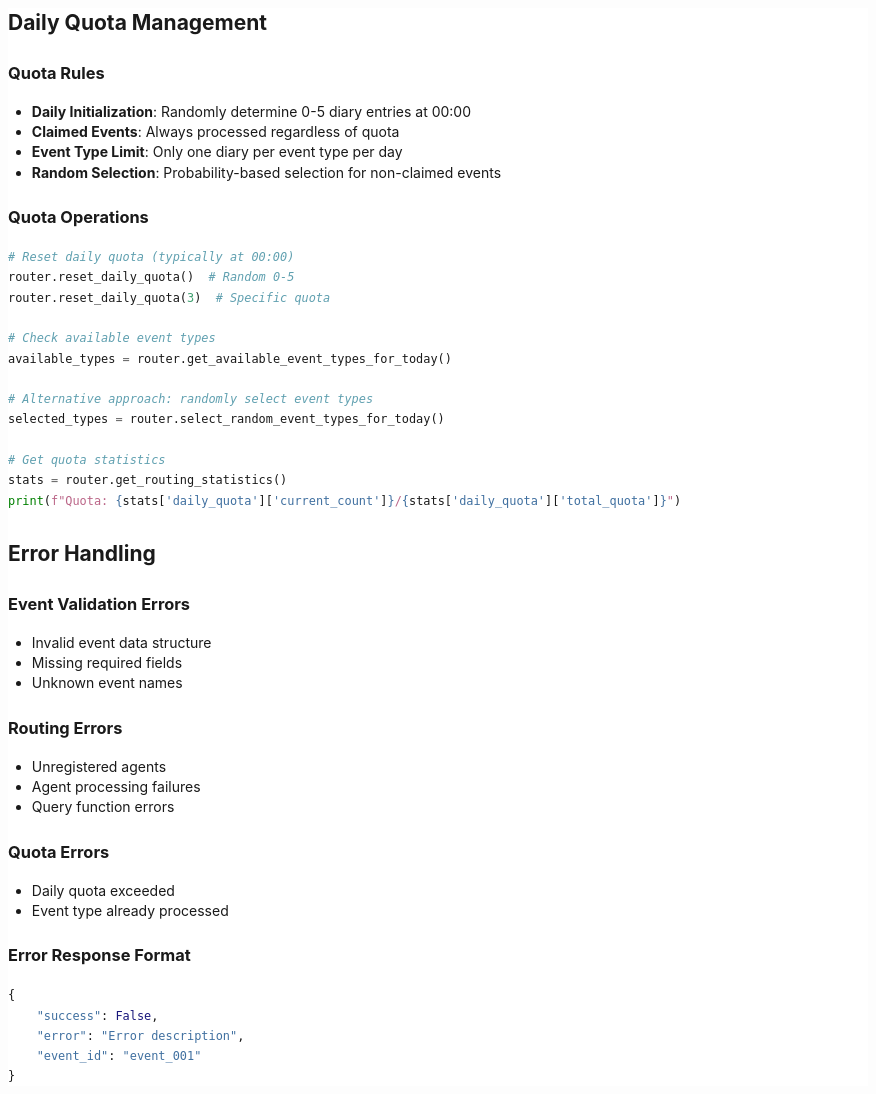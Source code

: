 ## Daily Quota Management

### Quota Rules
- **Daily Initialization**: Randomly determine 0-5 diary entries at 00:00
- **Claimed Events**: Always processed regardless of quota
- **Event Type Limit**: Only one diary per event type per day
- **Random Selection**: Probability-based selection for non-claimed events

### Quota Operations

```python
# Reset daily quota (typically at 00:00)
router.reset_daily_quota()  # Random 0-5
router.reset_daily_quota(3)  # Specific quota

# Check available event types
available_types = router.get_available_event_types_for_today()

# Alternative approach: randomly select event types
selected_types = router.select_random_event_types_for_today()

# Get quota statistics
stats = router.get_routing_statistics()
print(f"Quota: {stats['daily_quota']['current_count']}/{stats['daily_quota']['total_quota']}")
```

## Error Handling

### Event Validation Errors
- Invalid event data structure
- Missing required fields
- Unknown event names

### Routing Errors
- Unregistered agents
- Agent processing failures
- Query function errors

### Quota Errors
- Daily quota exceeded
- Event type already processed

### Error Response Format

```python
{
    "success": False,
    "error": "Error description",
    "event_id": "event_001"
}
```
